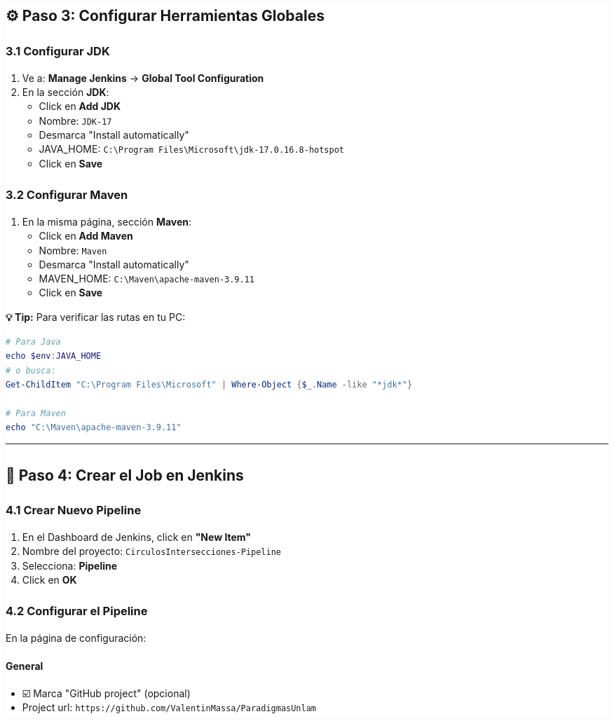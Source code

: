 
## ⚙️ Paso 3: Configurar Herramientas Globales

### 3.1 Configurar JDK

1. Ve a: **Manage Jenkins** → **Global Tool Configuration**
2. En la sección **JDK**:
   - Click en **Add JDK**
   - Nombre: `JDK-17`
   - Desmarca "Install automatically"
   - JAVA_HOME: `C:\Program Files\Microsoft\jdk-17.0.16.8-hotspot`
   - Click en **Save**

### 3.2 Configurar Maven

1. En la misma página, sección **Maven**:
   - Click en **Add Maven**
   - Nombre: `Maven`
   - Desmarca "Install automatically"
   - MAVEN_HOME: `C:\Maven\apache-maven-3.9.11`
   - Click en **Save**

**💡 Tip:** Para verificar las rutas en tu PC:
```powershell
# Para Java
echo $env:JAVA_HOME
# o busca:
Get-ChildItem "C:\Program Files\Microsoft" | Where-Object {$_.Name -like "*jdk*"}

# Para Maven
echo "C:\Maven\apache-maven-3.9.11"
```

---

## 📁 Paso 4: Crear el Job en Jenkins

### 4.1 Crear Nuevo Pipeline

1. En el Dashboard de Jenkins, click en **"New Item"**
2. Nombre del proyecto: `CirculosIntersecciones-Pipeline`
3. Selecciona: **Pipeline**
4. Click en **OK**

### 4.2 Configurar el Pipeline

En la página de configuración:

#### General
- ☑️ Marca "GitHub project" (opcional)
- Project url: `https://github.com/ValentinMassa/ParadigmasUnlam`
